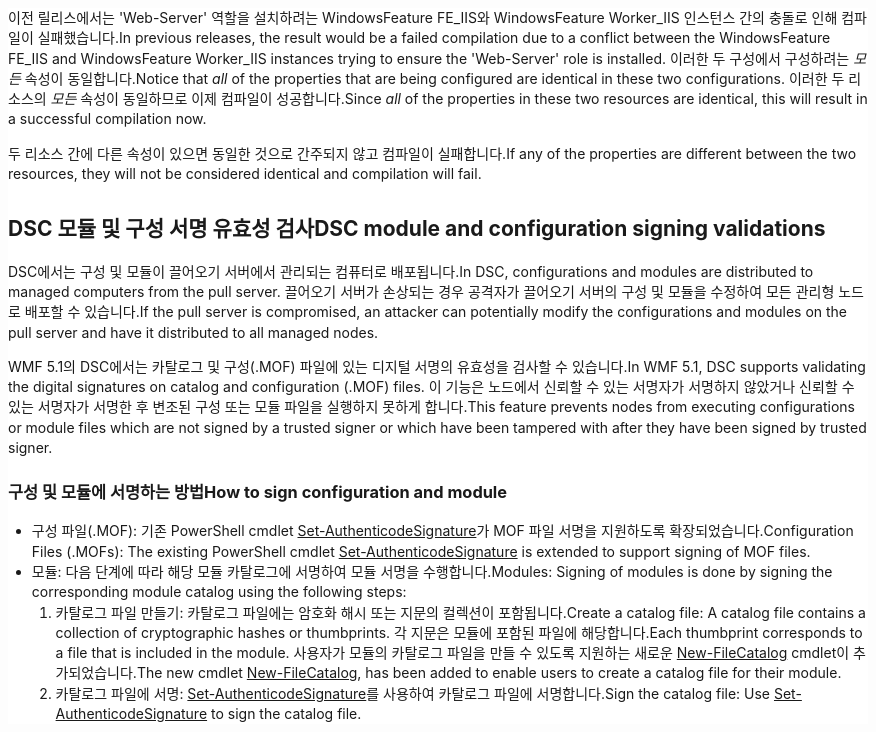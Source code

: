 <span data-ttu-id="48bdc-163">이전 릴리스에서는 'Web-Server' 역할을 설치하려는 WindowsFeature FE_IIS와 WindowsFeature Worker_IIS 인스턴스 간의 충돌로 인해 컴파일이 실패했습니다.</span><span class="sxs-lookup"><span data-stu-id="48bdc-163">In previous releases, the result would be a failed compilation due to a conflict between the WindowsFeature FE_IIS and WindowsFeature Worker_IIS instances trying to ensure the 'Web-Server' role is installed.</span></span> <span data-ttu-id="48bdc-164">이러한 두 구성에서 구성하려는 *모든* 속성이 동일합니다.</span><span class="sxs-lookup"><span data-stu-id="48bdc-164">Notice that *all* of the properties that are being configured are identical in these two configurations.</span></span> <span data-ttu-id="48bdc-165">이러한 두 리소스의 *모든* 속성이 동일하므로 이제 컴파일이 성공합니다.</span><span class="sxs-lookup"><span data-stu-id="48bdc-165">Since *all* of the properties in these two resources are identical, this will result in a successful compilation now.</span></span>

<span data-ttu-id="48bdc-166">두 리소스 간에 다른 속성이 있으면 동일한 것으로 간주되지 않고 컴파일이 실패합니다.</span><span class="sxs-lookup"><span data-stu-id="48bdc-166">If any of the properties are different between the two resources, they will not be considered identical and compilation will fail.</span></span>

## <a name="dsc-module-and-configuration-signing-validations"></a><span data-ttu-id="48bdc-167">DSC 모듈 및 구성 서명 유효성 검사</span><span class="sxs-lookup"><span data-stu-id="48bdc-167">DSC module and configuration signing validations</span></span>

<span data-ttu-id="48bdc-168">DSC에서는 구성 및 모듈이 끌어오기 서버에서 관리되는 컴퓨터로 배포됩니다.</span><span class="sxs-lookup"><span data-stu-id="48bdc-168">In DSC, configurations and modules are distributed to managed computers from the pull server.</span></span> <span data-ttu-id="48bdc-169">끌어오기 서버가 손상되는 경우 공격자가 끌어오기 서버의 구성 및 모듈을 수정하여 모든 관리형 노드로 배포할 수 있습니다.</span><span class="sxs-lookup"><span data-stu-id="48bdc-169">If the pull server is compromised, an attacker can potentially modify the configurations and modules on the pull server and have it distributed to all managed nodes.</span></span>

<span data-ttu-id="48bdc-170">WMF 5.1의 DSC에서는 카탈로그 및 구성(.MOF) 파일에 있는 디지털 서명의 유효성을 검사할 수 있습니다.</span><span class="sxs-lookup"><span data-stu-id="48bdc-170">In WMF 5.1, DSC supports validating the digital signatures on catalog and configuration (.MOF) files.</span></span> <span data-ttu-id="48bdc-171">이 기능은 노드에서 신뢰할 수 있는 서명자가 서명하지 않았거나 신뢰할 수 있는 서명자가 서명한 후 변조된 구성 또는 모듈 파일을 실행하지 못하게 합니다.</span><span class="sxs-lookup"><span data-stu-id="48bdc-171">This feature prevents nodes from executing configurations or module files which are not signed by a trusted signer or which have been tampered with after they have been signed by trusted signer.</span></span>

### <a name="how-to-sign-configuration-and-module"></a><span data-ttu-id="48bdc-172">구성 및 모듈에 서명하는 방법</span><span class="sxs-lookup"><span data-stu-id="48bdc-172">How to sign configuration and module</span></span>

- <span data-ttu-id="48bdc-173">구성 파일(.MOF): 기존 PowerShell cmdlet [Set-AuthenticodeSignature](/powershell/module/Microsoft.PowerShell.Security/Set-AuthenticodeSignature)가 MOF 파일 서명을 지원하도록 확장되었습니다.</span><span class="sxs-lookup"><span data-stu-id="48bdc-173">Configuration Files (.MOFs): The existing PowerShell cmdlet [Set-AuthenticodeSignature](/powershell/module/Microsoft.PowerShell.Security/Set-AuthenticodeSignature) is extended to support signing of MOF files.</span></span>
- <span data-ttu-id="48bdc-174">모듈: 다음 단계에 따라 해당 모듈 카탈로그에 서명하여 모듈 서명을 수행합니다.</span><span class="sxs-lookup"><span data-stu-id="48bdc-174">Modules: Signing of modules is done by signing the corresponding module catalog using the following steps:</span></span>
  1. <span data-ttu-id="48bdc-175">카탈로그 파일 만들기: 카탈로그 파일에는 암호화 해시 또는 지문의 컬렉션이 포함됩니다.</span><span class="sxs-lookup"><span data-stu-id="48bdc-175">Create a catalog file: A catalog file contains a collection of cryptographic hashes or thumbprints.</span></span> <span data-ttu-id="48bdc-176">각 지문은 모듈에 포함된 파일에 해당합니다.</span><span class="sxs-lookup"><span data-stu-id="48bdc-176">Each thumbprint corresponds to a file that is included in the module.</span></span> <span data-ttu-id="48bdc-177">사용자가 모듈의 카탈로그 파일을 만들 수 있도록 지원하는 새로운 [New-FileCatalog](/powershell/module/microsoft.powershell.security/new-filecatalog) cmdlet이 추가되었습니다.</span><span class="sxs-lookup"><span data-stu-id="48bdc-177">The new cmdlet [New-FileCatalog](/powershell/module/microsoft.powershell.security/new-filecatalog), has been added to enable users to create a catalog file for their module.</span></span>
  2. <span data-ttu-id="48bdc-178">카탈로그 파일에 서명: [Set-AuthenticodeSignature](/powershell/module/Microsoft.PowerShell.Security/Set-AuthenticodeSignature)를 사용하여 카탈로그 파일에 서명합니다.</span><span class="sxs-lookup"><span data-stu-id="48bdc-178">Sign the catalog file: Use [Set-AuthenticodeSignature](/powershell/module/Microsoft.PowerShell.Security/Set-AuthenticodeSignature) to sign the catalog file.</span></span>